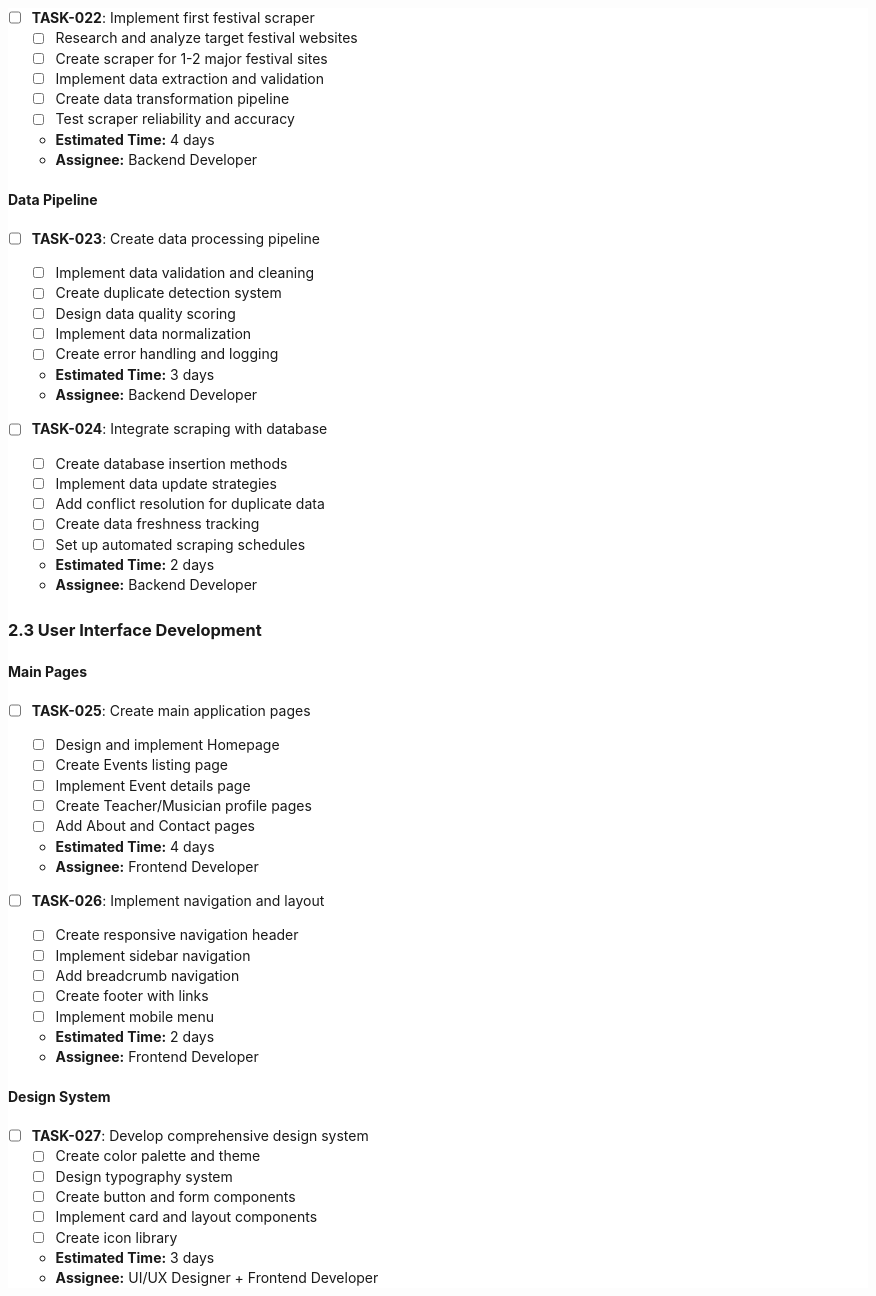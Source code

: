 - [ ] **TASK-022**: Implement first festival scraper
  - [ ] Research and analyze target festival websites
  - [ ] Create scraper for 1-2 major festival sites
  - [ ] Implement data extraction and validation
  - [ ] Create data transformation pipeline
  - [ ] Test scraper reliability and accuracy
  - **Estimated Time:** 4 days
  - **Assignee:** Backend Developer

#### Data Pipeline
- [ ] **TASK-023**: Create data processing pipeline
  - [ ] Implement data validation and cleaning
  - [ ] Create duplicate detection system
  - [ ] Design data quality scoring
  - [ ] Implement data normalization
  - [ ] Create error handling and logging
  - **Estimated Time:** 3 days
  - **Assignee:** Backend Developer

- [ ] **TASK-024**: Integrate scraping with database
  - [ ] Create database insertion methods
  - [ ] Implement data update strategies
  - [ ] Add conflict resolution for duplicate data
  - [ ] Create data freshness tracking
  - [ ] Set up automated scraping schedules
  - **Estimated Time:** 2 days
  - **Assignee:** Backend Developer

### 2.3 User Interface Development

#### Main Pages
- [ ] **TASK-025**: Create main application pages
  - [ ] Design and implement Homepage
  - [ ] Create Events listing page
  - [ ] Implement Event details page
  - [ ] Create Teacher/Musician profile pages
  - [ ] Add About and Contact pages
  - **Estimated Time:** 4 days
  - **Assignee:** Frontend Developer

- [ ] **TASK-026**: Implement navigation and layout
  - [ ] Create responsive navigation header
  - [ ] Implement sidebar navigation
  - [ ] Add breadcrumb navigation
  - [ ] Create footer with links
  - [ ] Implement mobile menu
  - **Estimated Time:** 2 days
  - **Assignee:** Frontend Developer

#### Design System
- [ ] **TASK-027**: Develop comprehensive design system
  - [ ] Create color palette and theme
  - [ ] Design typography system
  - [ ] Create button and form components
  - [ ] Implement card and layout components
  - [ ] Create icon library
  - **Estimated Time:** 3 days
  - **Assignee:** UI/UX Designer + Frontend Developer
